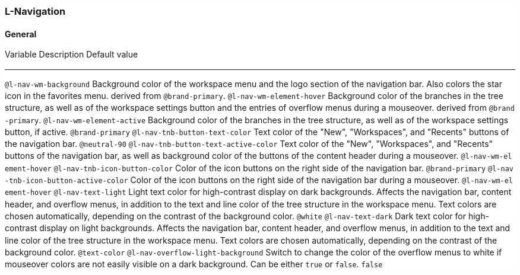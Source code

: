 ### L-Navigation

**General**

  Variable                                Description                                                                                                                                                                                                                                                                                                    Default value
  --------------------------------------- -------------------------------------------------------------------------------------------------------------------------------------------------------------------------------------------------------------------------------------------------------------------------------------------------------------- --------------------------------
  `@l-nav-wm-background`                  Background color of the workspace menu and the logo section of the navigation bar. Also colors the star icon in the favorites menu.                                                                                                                                                                            derived from `@brand-primary`.
  `@l-nav-wm-element-hover`               Background color of the branches in the tree structure, as well as of the workspace settings button and the entries of overflow menus during a mouseover.                                                                                                                                                      derived from `@brand-primary`.
  `@l-nav-wm-element-active`              Background color of the branches in the tree structure, as well as of the workspace settings button, if active.                                                                                                                                                                                                `@brand-primary`
  `@l-nav-tnb-button-text-color`          Text color of the "New", "Workspaces", and "Recents" buttons of the navigation bar.                                                                                                                                                                                                                            `@neutral-90`
  `@l-nav-tnb-button-text-active-color`   Text color of the "New", "Workspaces", and "Recents" buttons of the navigation bar, as well as background color of the buttons of the content header during a mouseover.                                                                                                                                       `@l-nav-wm-element-hover`
  `@l-nav-tnb-icon-button-color`          Color of the icon buttons on the right side of the navigation bar.                                                                                                                                                                                                                                             `@brand-primary`
  `@l-nav-tnb-icon-button-active-color`   Color of the icon buttons on the right side of the navigation bar during a mouseover.                                                                                                                                                                                                                          `@l-nav-wm-element-hover`
  `@l-nav-text-light`                     Light text color for high-contrast display on dark backgrounds. Affects the navigation bar, content header, and overflow menus, in addition to the text and line color of the tree structure in the workspace menu. Text colors are chosen automatically, depending on the contrast of the background color.   `@white`
  `@l-nav-text-dark`                      Dark text color for high-contrast display on light backgrounds. Affects the navigation bar, content header, and overflow menus, in addition to the text and line color of the tree structure in the workspace menu. Text colors are chosen automatically, depending on the contrast of the background color.   `@text-color`
  `@l-nav-overflow-light-background`      Switch to change the color of the overflow menus to white if mouseover colors are not easily visible on a dark background. Can be either `true` or `false`.                                                                                                                                                    `false`
